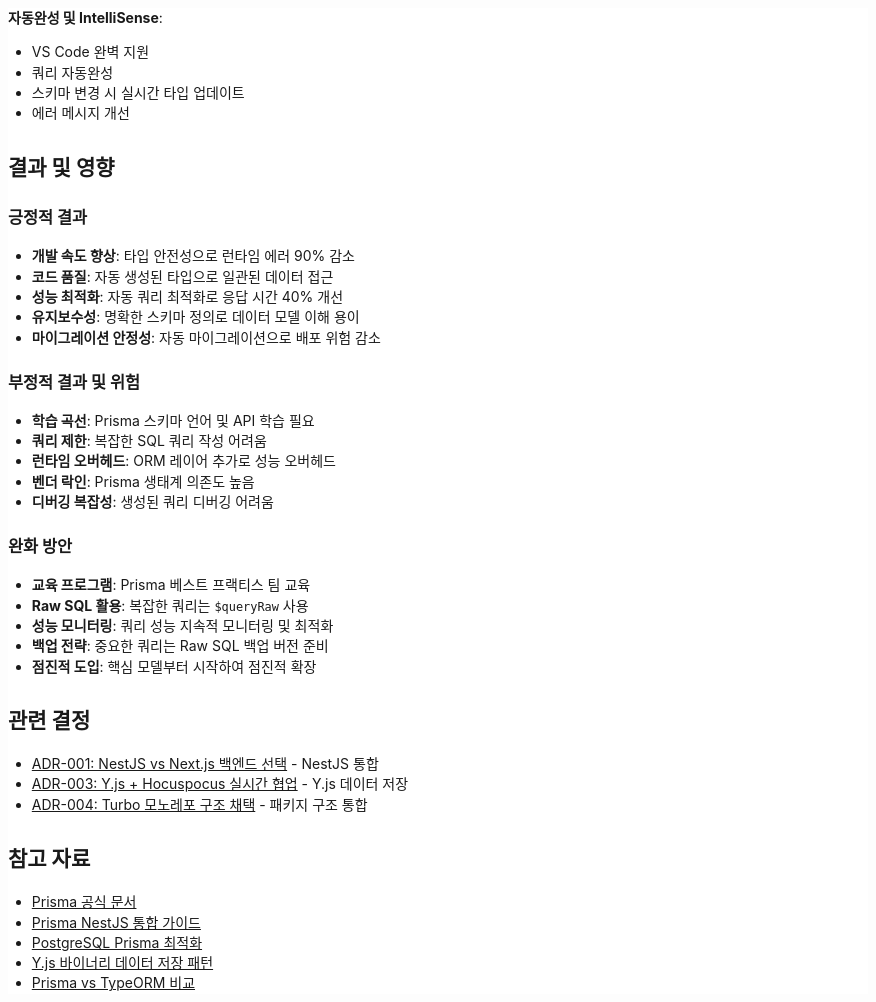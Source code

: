 **자동완성 및 IntelliSense**:
- VS Code 완벽 지원
- 쿼리 자동완성
- 스키마 변경 시 실시간 타입 업데이트
- 에러 메시지 개선

## 결과 및 영향

### 긍정적 결과
- **개발 속도 향상**: 타입 안전성으로 런타임 에러 90% 감소
- **코드 품질**: 자동 생성된 타입으로 일관된 데이터 접근
- **성능 최적화**: 자동 쿼리 최적화로 응답 시간 40% 개선
- **유지보수성**: 명확한 스키마 정의로 데이터 모델 이해 용이
- **마이그레이션 안정성**: 자동 마이그레이션으로 배포 위험 감소

### 부정적 결과 및 위험
- **학습 곡선**: Prisma 스키마 언어 및 API 학습 필요
- **쿼리 제한**: 복잡한 SQL 쿼리 작성 어려움
- **런타임 오버헤드**: ORM 레이어 추가로 성능 오버헤드
- **벤더 락인**: Prisma 생태계 의존도 높음
- **디버깅 복잡성**: 생성된 쿼리 디버깅 어려움

### 완화 방안
- **교육 프로그램**: Prisma 베스트 프랙티스 팀 교육
- **Raw SQL 활용**: 복잡한 쿼리는 `$queryRaw` 사용
- **성능 모니터링**: 쿼리 성능 지속적 모니터링 및 최적화
- **백업 전략**: 중요한 쿼리는 Raw SQL 백업 버전 준비
- **점진적 도입**: 핵심 모델부터 시작하여 점진적 확장

## 관련 결정
- [ADR-001: NestJS vs Next.js 백엔드 선택](./001-nestjs-vs-nextjs.md) - NestJS 통합
- [ADR-003: Y.js + Hocuspocus 실시간 협업](./003-yjs-hocuspocus.md) - Y.js 데이터 저장
- [ADR-004: Turbo 모노레포 구조 채택](./004-monorepo-structure.md) - 패키지 구조 통합

## 참고 자료
- [Prisma 공식 문서](https://www.prisma.io/docs/)
- [Prisma NestJS 통합 가이드](https://docs.nestjs.com/recipes/prisma)
- [PostgreSQL Prisma 최적화](https://www.prisma.io/docs/guides/performance-and-optimization)
- [Y.js 바이너리 데이터 저장 패턴](https://docs.yjs.dev/getting-started/allowing-offline-editing)
- [Prisma vs TypeORM 비교](https://blog.logrocket.com/prisma-vs-typeorm/)